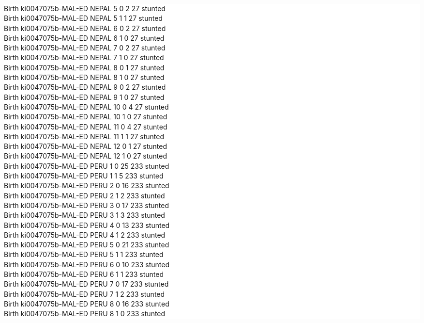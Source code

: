 Birth       ki0047075b-MAL-ED          NEPAL                          5                0        2      27  stunted          
Birth       ki0047075b-MAL-ED          NEPAL                          5                1        1      27  stunted          
Birth       ki0047075b-MAL-ED          NEPAL                          6                0        2      27  stunted          
Birth       ki0047075b-MAL-ED          NEPAL                          6                1        0      27  stunted          
Birth       ki0047075b-MAL-ED          NEPAL                          7                0        2      27  stunted          
Birth       ki0047075b-MAL-ED          NEPAL                          7                1        0      27  stunted          
Birth       ki0047075b-MAL-ED          NEPAL                          8                0        1      27  stunted          
Birth       ki0047075b-MAL-ED          NEPAL                          8                1        0      27  stunted          
Birth       ki0047075b-MAL-ED          NEPAL                          9                0        2      27  stunted          
Birth       ki0047075b-MAL-ED          NEPAL                          9                1        0      27  stunted          
Birth       ki0047075b-MAL-ED          NEPAL                          10               0        4      27  stunted          
Birth       ki0047075b-MAL-ED          NEPAL                          10               1        0      27  stunted          
Birth       ki0047075b-MAL-ED          NEPAL                          11               0        4      27  stunted          
Birth       ki0047075b-MAL-ED          NEPAL                          11               1        1      27  stunted          
Birth       ki0047075b-MAL-ED          NEPAL                          12               0        1      27  stunted          
Birth       ki0047075b-MAL-ED          NEPAL                          12               1        0      27  stunted          
Birth       ki0047075b-MAL-ED          PERU                           1                0       25     233  stunted          
Birth       ki0047075b-MAL-ED          PERU                           1                1        5     233  stunted          
Birth       ki0047075b-MAL-ED          PERU                           2                0       16     233  stunted          
Birth       ki0047075b-MAL-ED          PERU                           2                1        2     233  stunted          
Birth       ki0047075b-MAL-ED          PERU                           3                0       17     233  stunted          
Birth       ki0047075b-MAL-ED          PERU                           3                1        3     233  stunted          
Birth       ki0047075b-MAL-ED          PERU                           4                0       13     233  stunted          
Birth       ki0047075b-MAL-ED          PERU                           4                1        2     233  stunted          
Birth       ki0047075b-MAL-ED          PERU                           5                0       21     233  stunted          
Birth       ki0047075b-MAL-ED          PERU                           5                1        1     233  stunted          
Birth       ki0047075b-MAL-ED          PERU                           6                0       10     233  stunted          
Birth       ki0047075b-MAL-ED          PERU                           6                1        1     233  stunted          
Birth       ki0047075b-MAL-ED          PERU                           7                0       17     233  stunted          
Birth       ki0047075b-MAL-ED          PERU                           7                1        2     233  stunted          
Birth       ki0047075b-MAL-ED          PERU                           8                0       16     233  stunted          
Birth       ki0047075b-MAL-ED          PERU                           8                1        0     233  stunted          